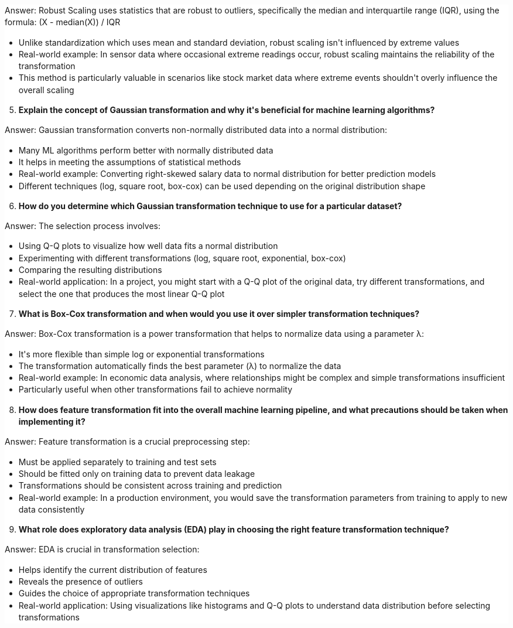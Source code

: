 Answer: Robust Scaling uses statistics that are robust to outliers, specifically the median and interquartile range (IQR), using the formula: (X - median(X)) / IQR
- Unlike standardization which uses mean and standard deviation, robust scaling isn't influenced by extreme values
- Real-world example: In sensor data where occasional extreme readings occur, robust scaling maintains the reliability of the transformation
- This method is particularly valuable in scenarios like stock market data where extreme events shouldn't overly influence the overall scaling

5. **Explain the concept of Gaussian transformation and why it's beneficial for machine learning algorithms?**

Answer: Gaussian transformation converts non-normally distributed data into a normal distribution:
- Many ML algorithms perform better with normally distributed data
- It helps in meeting the assumptions of statistical methods
- Real-world example: Converting right-skewed salary data to normal distribution for better prediction models
- Different techniques (log, square root, box-cox) can be used depending on the original distribution shape

6. **How do you determine which Gaussian transformation technique to use for a particular dataset?**

Answer: The selection process involves:
- Using Q-Q plots to visualize how well data fits a normal distribution
- Experimenting with different transformations (log, square root, exponential, box-cox)
- Comparing the resulting distributions
- Real-world application: In a project, you might start with a Q-Q plot of the original data, try different transformations, and select the one that produces the most linear Q-Q plot

7. **What is Box-Cox transformation and when would you use it over simpler transformation techniques?**

Answer: Box-Cox transformation is a power transformation that helps to normalize data using a parameter λ:
- It's more flexible than simple log or exponential transformations
- The transformation automatically finds the best parameter (λ) to normalize the data
- Real-world example: In economic data analysis, where relationships might be complex and simple transformations insufficient
- Particularly useful when other transformations fail to achieve normality

8. **How does feature transformation fit into the overall machine learning pipeline, and what precautions should be taken when implementing it?**

Answer: Feature transformation is a crucial preprocessing step:
- Must be applied separately to training and test sets
- Should be fitted only on training data to prevent data leakage
- Transformations should be consistent across training and prediction
- Real-world example: In a production environment, you would save the transformation parameters from training to apply to new data consistently

9. **What role does exploratory data analysis (EDA) play in choosing the right feature transformation technique?**

Answer: EDA is crucial in transformation selection:
- Helps identify the current distribution of features
- Reveals the presence of outliers
- Guides the choice of appropriate transformation techniques
- Real-world application: Using visualizations like histograms and Q-Q plots to understand data distribution before selecting transformations
